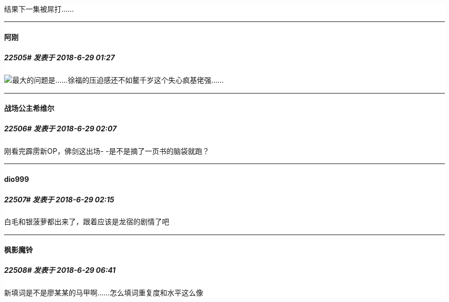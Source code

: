 
结果下一集被屌打……







-----

####  阿刚  
##### 22505#       发表于 2018-6-29 01:27



<img src="https://static.saraba1st.com/image/smiley/face2017/004.gif" referrerpolicy="no-referrer">最大的问题是……徐福的压迫感还不如鳌千岁这个失心疯基佬强……







-----

####  战场公主希维尔  
##### 22506#       发表于 2018-6-29 02:07




刚看完霹雳新OP，佛剑这出场- -是不是摘了一页书的脑袋就跑？







-----

####  dio999  
##### 22507#       发表于 2018-6-29 02:15




白毛和银菠萝都出来了，跟着应该是龙宿的剧情了吧







-----

####  枫影魔铃  
##### 22508#       发表于 2018-6-29 06:41




新填词是不是廖某某的马甲啊……怎么填词重复度和水平这么像






